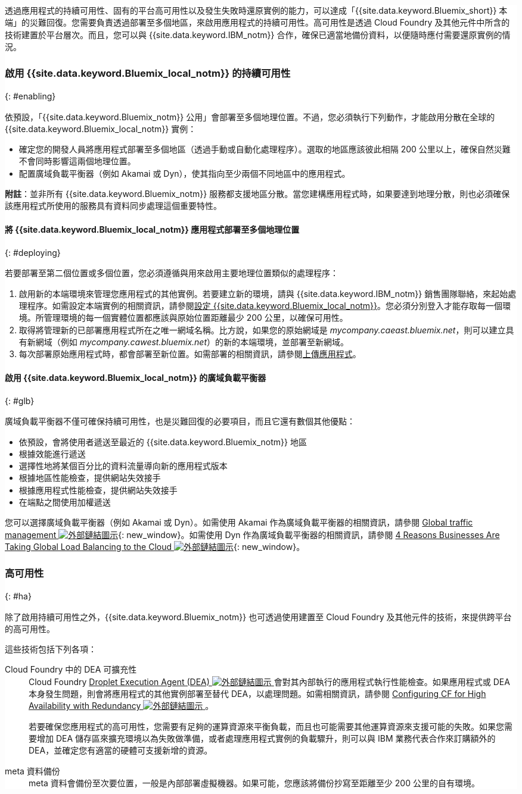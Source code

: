 透過應用程式的持續可用性、固有的平台高可用性以及發生失敗時還原實例的能力，可以達成「{{site.data.keyword.Bluemix_short}} 本端」的災難回復。您需要負責透過部署至多個地區，來啟用應用程式的持續可用性。高可用性是透過 Cloud Foundry 及其他元件中所含的技術建置於平台層次。而且，您可以與 {{site.data.keyword.IBM_notm}} 合作，確保已適當地備份資料，以便隨時應付需要還原實例的情況。

### 啟用 {{site.data.keyword.Bluemix_local_notm}} 的持續可用性
{: #enabling}

依預設，「{{site.data.keyword.Bluemix_notm}} 公用」會部署至多個地理位置。不過，您必須執行下列動作，才能啟用分散在全球的 {{site.data.keyword.Bluemix_local_notm}} 實例：

* 確定您的開發人員將應用程式部署至多個地區（透過手動或自動化處理程序）。選取的地區應該彼此相隔 200 公里以上，確保自然災難不會同時影響這兩個地理位置。
* 配置廣域負載平衡器（例如 Akamai 或 Dyn），使其指向至少兩個不同地區中的應用程式。

**附註**：並非所有 {{site.data.keyword.Bluemix_notm}} 服務都支援地區分散。當您建構應用程式時，如果要達到地理分散，則也必須確保該應用程式所使用的服務具有資料同步處理這個重要特性。

#### 將 {{site.data.keyword.Bluemix_local_notm}} 應用程式部署至多個地理位置
{: #deploying}

若要部署至第二個位置或多個位置，您必須遵循與用來啟用主要地理位置類似的處理程序：

1. 啟用新的本端環境來管理您應用程式的其他實例。若要建立新的環境，請與 {{site.data.keyword.IBM_notm}} 銷售團隊聯絡，來起始處理程序。如需設定本端實例的相關資訊，請參閱[設定 {{site.data.keyword.Bluemix_local_notm}}](../local/index.html#setuplocal)。您必須分別登入才能存取每一個環境。所管理環境的每一個實體位置都應該與原始位置距離最少 200 公里，以確保可用性。
2. 取得將管理新的已部署應用程式所在之唯一網域名稱。比方說，如果您的原始網域是 *mycompany.caeast.bluemix.net*，則可以建立具有新網域（例如 *mycompany.cawest.bluemix.net*）的新的本端環境，並部署至新網域。
3. 每次部署原始應用程式時，都會部署至新位置。如需部署的相關資訊，請參閱[上傳應用程式](/docs/starters/upload_app.html)。


#### 啟用 {{site.data.keyword.Bluemix_local_notm}} 的廣域負載平衡器
{: #glb}

廣域負載平衡器不僅可確保持續可用性，也是災難回復的必要項目，而且它還有數個其他優點：

* 依預設，會將使用者遞送至最近的 {{site.data.keyword.Bluemix_notm}} 地區
* 根據效能進行遞送
* 選擇性地將某個百分比的資料流量導向新的應用程式版本
* 根據地區性能檢查，提供網站失效接手
* 根據應用程式性能檢查，提供網站失效接手
* 在端點之間使用加權遞送

您可以選擇廣域負載平衡器（例如 Akamai 或 Dyn）。如需使用 Akamai 作為廣域負載平衡器的相關資訊，請參閱 [Global traffic management ![外部鏈結圖示](../icons/launch-glyph.svg)](https://www.akamai.com/us/en/solutions/products/web-performance/global-traffic-management.jsp){: new_window}。如需使用 Dyn 作為廣域負載平衡器的相關資訊，請參閱 [4 Reasons Businesses Are Taking Global Load Balancing to the Cloud ![外部鏈結圖示](../icons/launch-glyph.svg)](http://dyn.com/blog/4-reasons-businesses-are-taking-global-load-balancing-to-the-cloud/){: new_window}。

### 高可用性
{: #ha}

除了啟用持續可用性之外，{{site.data.keyword.Bluemix_notm}} 也可透過使用建置至 Cloud Foundry 及其他元件的技術，來提供跨平台的高可用性。

這些技術包括下列各項：

<dl>
<dt>Cloud Foundry 中的 DEA 可擴充性</dt>
<dd>Cloud Foundry <a href="https://docs.cloudfoundry.org/concepts/architecture/execution-agent.html" target="_blank">Droplet Execution Agent (DEA) <img src="../icons/launch-glyph.svg" alt="外部鏈結圖示">
</a> 會對其內部執行的應用程式執行性能檢查。如果應用程式或 DEA 本身發生問題，則會將應用程式的其他實例部署至替代 DEA，以處理問題。如需相關資訊，請參閱 <a href="https://docs.cloudfoundry.org/concepts/high-availability.html" target="_blank">Configuring CF for High Availability with Redundancy <img src="../icons/launch-glyph.svg" alt="外部鏈結圖示">
</a>。
<p>若要確保您應用程式的高可用性，您需要有足夠的運算資源來平衡負載，而且也可能需要其他運算資源來支援可能的失敗。如果您需要增加 DEA 儲存區來擴充環境以為失敗做準備，或者處理應用程式實例的負載驟升，則可以與 IBM 業務代表合作來訂購額外的 DEA，並確定您有適當的硬體可支援新增的資源。
</p>
</dd>
<dt>meta 資料備份</dt>
<dd>meta 資料會備份至次要位置，一般是內部部署虛擬機器。如果可能，您應該將備份抄寫至距離至少 200 公里的自有環境。</dd>
</dl>
